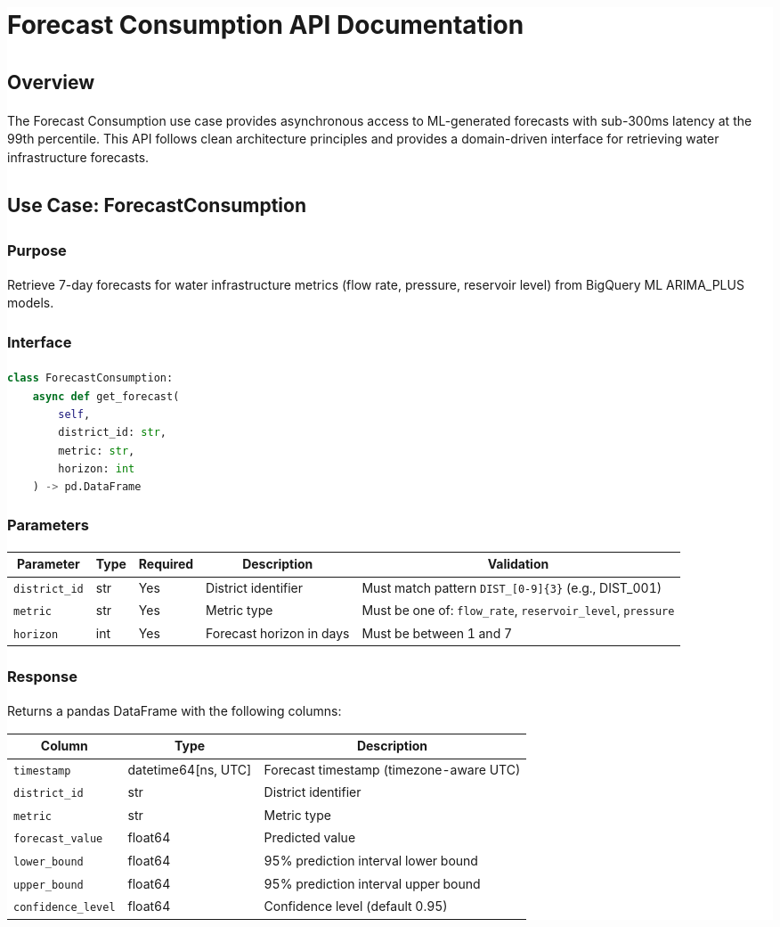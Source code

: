 # Forecast Consumption API Documentation

## Overview

The Forecast Consumption use case provides asynchronous access to ML-generated forecasts with sub-300ms latency at the 99th percentile. This API follows clean architecture principles and provides a domain-driven interface for retrieving water infrastructure forecasts.

## Use Case: ForecastConsumption

### Purpose
Retrieve 7-day forecasts for water infrastructure metrics (flow rate, pressure, reservoir level) from BigQuery ML ARIMA_PLUS models.

### Interface

```python
class ForecastConsumption:
    async def get_forecast(
        self,
        district_id: str,
        metric: str,
        horizon: int
    ) -> pd.DataFrame
```

### Parameters

| Parameter | Type | Required | Description | Validation |
|-----------|------|----------|-------------|------------|
| `district_id` | str | Yes | District identifier | Must match pattern `DIST_[0-9]{3}` (e.g., DIST_001) |
| `metric` | str | Yes | Metric type | Must be one of: `flow_rate`, `reservoir_level`, `pressure` |
| `horizon` | int | Yes | Forecast horizon in days | Must be between 1 and 7 |

### Response

Returns a pandas DataFrame with the following columns:

| Column | Type | Description |
|--------|------|-------------|
| `timestamp` | datetime64[ns, UTC] | Forecast timestamp (timezone-aware UTC) |
| `district_id` | str | District identifier |
| `metric` | str | Metric type |
| `forecast_value` | float64 | Predicted value |
| `lower_bound` | float64 | 95% prediction interval lower bound |
| `upper_bound` | float64 | 95% prediction interval upper bound |
| `confidence_level` | float64 | Confidence level (default 0.95) |
